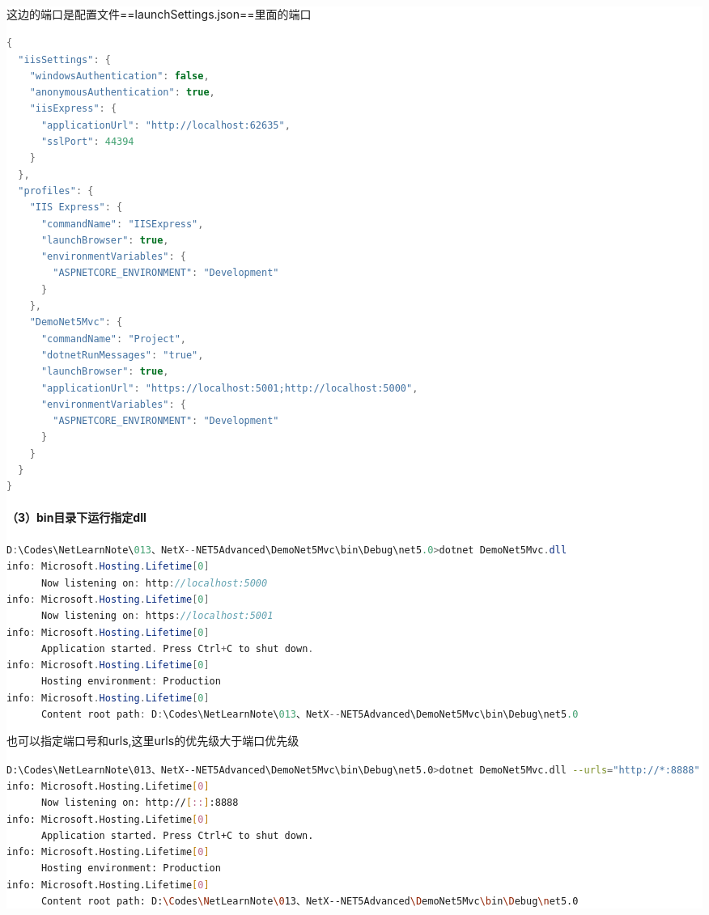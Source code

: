 这边的端口是配置文件==launchSettings.json==里面的端口

```C#
{
  "iisSettings": {
    "windowsAuthentication": false,
    "anonymousAuthentication": true,
    "iisExpress": {
      "applicationUrl": "http://localhost:62635",
      "sslPort": 44394
    }
  },
  "profiles": {
    "IIS Express": {
      "commandName": "IISExpress",
      "launchBrowser": true,
      "environmentVariables": {
        "ASPNETCORE_ENVIRONMENT": "Development"
      }
    },
    "DemoNet5Mvc": {
      "commandName": "Project",
      "dotnetRunMessages": "true",
      "launchBrowser": true,
      "applicationUrl": "https://localhost:5001;http://localhost:5000",
      "environmentVariables": {
        "ASPNETCORE_ENVIRONMENT": "Development"
      }
    }
  }
}
```

#### （3）bin目录下运行指定dll

```C#
D:\Codes\NetLearnNote\013、NetX--NET5Advanced\DemoNet5Mvc\bin\Debug\net5.0>dotnet DemoNet5Mvc.dll
info: Microsoft.Hosting.Lifetime[0]
      Now listening on: http://localhost:5000
info: Microsoft.Hosting.Lifetime[0]
      Now listening on: https://localhost:5001
info: Microsoft.Hosting.Lifetime[0]
      Application started. Press Ctrl+C to shut down.
info: Microsoft.Hosting.Lifetime[0]
      Hosting environment: Production
info: Microsoft.Hosting.Lifetime[0]
      Content root path: D:\Codes\NetLearnNote\013、NetX--NET5Advanced\DemoNet5Mvc\bin\Debug\net5.0
```

也可以指定端口号和urls,这里urls的优先级大于端口优先级

```bash
D:\Codes\NetLearnNote\013、NetX--NET5Advanced\DemoNet5Mvc\bin\Debug\net5.0>dotnet DemoNet5Mvc.dll --urls="http://*:8888"
info: Microsoft.Hosting.Lifetime[0]
      Now listening on: http://[::]:8888
info: Microsoft.Hosting.Lifetime[0]
      Application started. Press Ctrl+C to shut down.
info: Microsoft.Hosting.Lifetime[0]
      Hosting environment: Production
info: Microsoft.Hosting.Lifetime[0]
      Content root path: D:\Codes\NetLearnNote\013、NetX--NET5Advanced\DemoNet5Mvc\bin\Debug\net5.0
```
